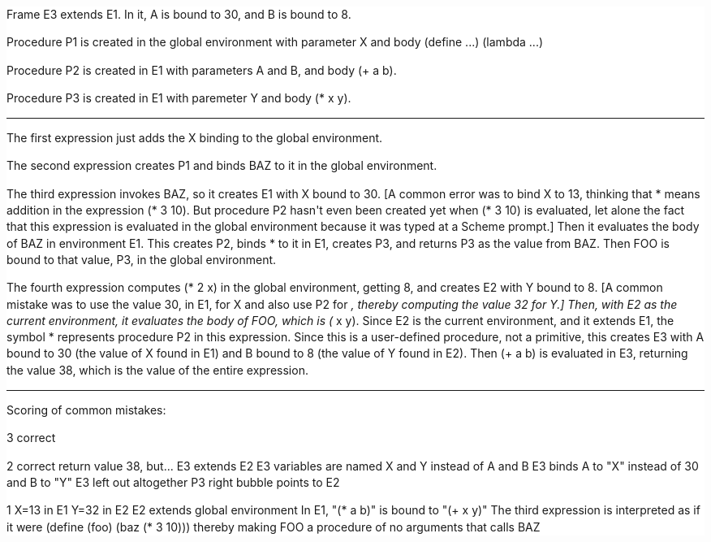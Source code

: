 Frame E3 extends E1.  In it, A is bound to 30, and B is bound to 8.

Procedure P1 is created in the global environment with parameter X
and body (define ...) (lambda ...)

Procedure P2 is created in E1 with parameters A and B, and body (+ a b).

Procedure P3 is created in E1 with paremeter Y and body (* x y).

---------

The first expression just adds the X binding to the global environment.

The second expression creates P1 and binds BAZ to it in the global
environment.

The third expression invokes BAZ, so it creates E1 with X bound to 30.
[A common error was to bind X to 13, thinking that * means addition
in the expression (* 3 10).  But procedure P2 hasn't even been created
yet when (* 3 10) is evaluated, let alone the fact that this expression
is evaluated in the global environment because it was typed at a Scheme
prompt.]  Then it evaluates the body of BAZ in environment E1.  This
creates P2, binds * to it in E1, creates P3, and returns P3 as the
value from BAZ.  Then FOO is bound to that value, P3, in the global
environment.

The fourth expression computes (* 2 x) in the global environment,
getting 8, and creates E2 with Y bound to 8.  [A common mistake was
to use the value 30, in E1, for X and also use P2 for *, thereby
computing the value 32 for Y.]  Then, with E2 as the
current environment, it evaluates the body of FOO, which is (* x y).
Since E2 is the current environment, and it extends E1, the symbol *
represents procedure P2 in this expression.  Since this is a
user-defined procedure, not a primitive, this creates E3 with A
bound to 30 (the value of X found in E1) and B bound to 8 (the value
of Y found in E2). Then (+ a b) is evaluated in E3, returning the
value 38, which is the value of the entire expression.

---------

Scoring of common mistakes:

  3  correct

  2  correct return value 38, but...
      E3 extends E2
      E3 variables are named X and Y instead of A and B
      E3 binds A to "X" instead of 30 and B to "Y"
      E3 left out altogether
      P3 right bubble points to E2

  1  X=13 in E1
     Y=32 in E2
     E2 extends global environment
     In E1, "(* a b)" is bound to "(+ x y)"
     The third expression is interpreted as if it were
	(define (foo) (baz (* 3 10)))
      thereby making FOO a procedure of no arguments that calls BAZ
